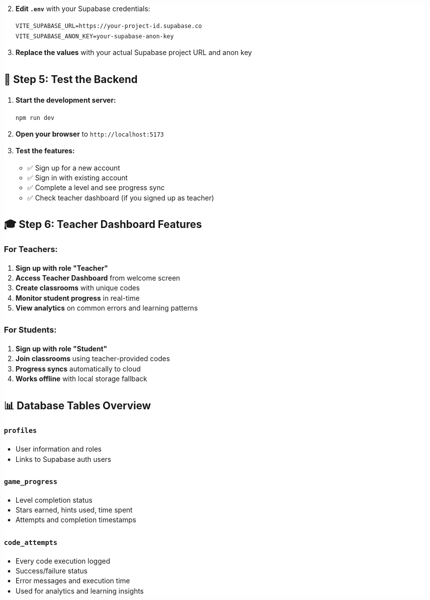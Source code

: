 2. **Edit `.env`** with your Supabase credentials:
   ```env
   VITE_SUPABASE_URL=https://your-project-id.supabase.co
   VITE_SUPABASE_ANON_KEY=your-supabase-anon-key
   ```

3. **Replace the values** with your actual Supabase project URL and anon key

## 🚀 Step 5: Test the Backend

1. **Start the development server:**
   ```bash
   npm run dev
   ```

2. **Open your browser** to `http://localhost:5173`

3. **Test the features:**
   - ✅ Sign up for a new account
   - ✅ Sign in with existing account
   - ✅ Complete a level and see progress sync
   - ✅ Check teacher dashboard (if you signed up as teacher)

## 🎓 Step 6: Teacher Dashboard Features

### For Teachers:
1. **Sign up with role "Teacher"**
2. **Access Teacher Dashboard** from welcome screen
3. **Create classrooms** with unique codes
4. **Monitor student progress** in real-time
5. **View analytics** on common errors and learning patterns

### For Students:
1. **Sign up with role "Student"**
2. **Join classrooms** using teacher-provided codes
3. **Progress syncs** automatically to cloud
4. **Works offline** with local storage fallback

## 📊 Database Tables Overview

### `profiles`
- User information and roles
- Links to Supabase auth users

### `game_progress`
- Level completion status
- Stars earned, hints used, time spent
- Attempts and completion timestamps

### `code_attempts`
- Every code execution logged
- Success/failure status
- Error messages and execution time
- Used for analytics and learning insights
